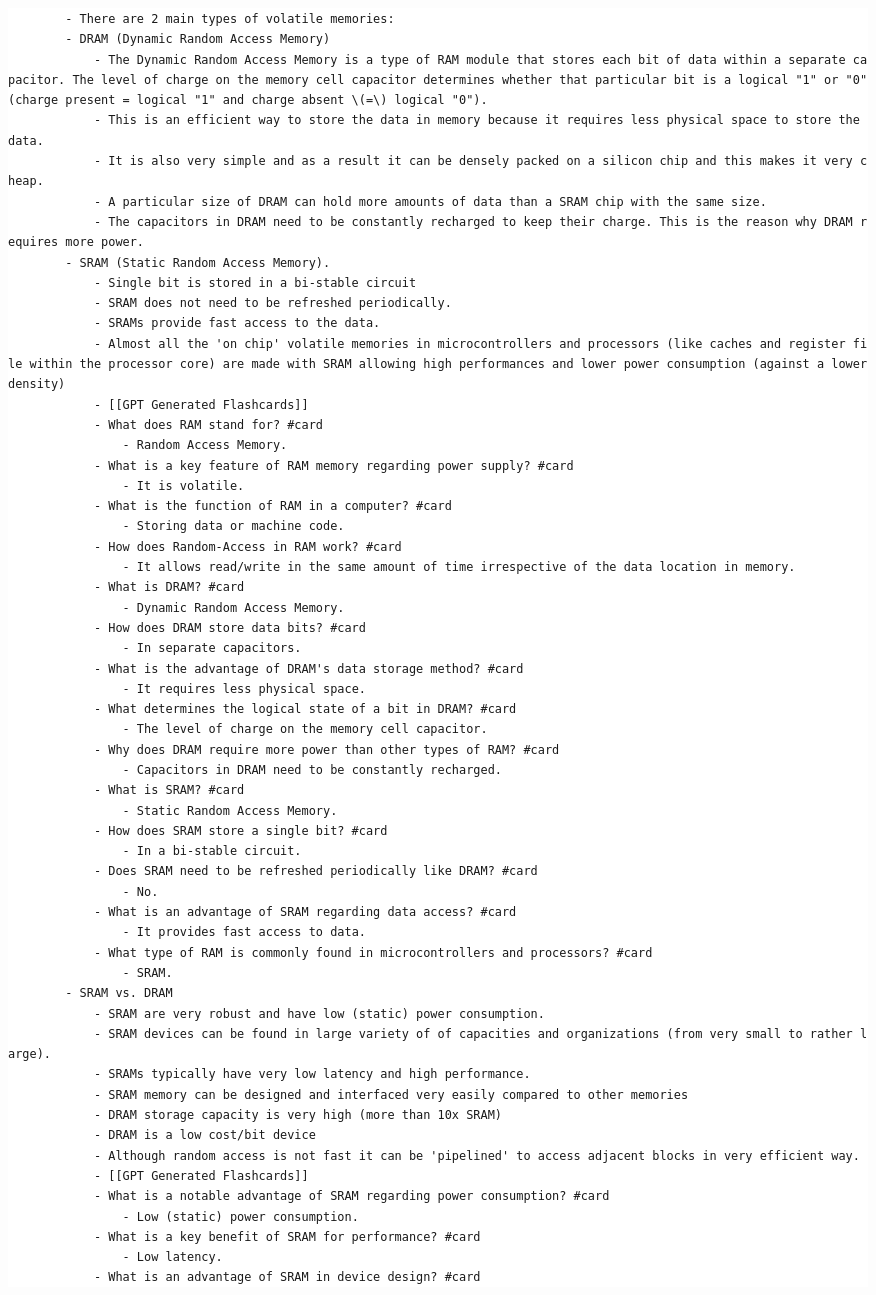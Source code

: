 			- There are 2 main types of volatile memories:
			- DRAM (Dynamic Random Access Memory)
				- The Dynamic Random Access Memory is a type of RAM module that stores each bit of data within a separate capacitor. The level of charge on the memory cell capacitor determines whether that particular bit is a logical "1" or "0" (charge present = logical "1" and charge absent \(=\) logical "0").
				- This is an efficient way to store the data in memory because it requires less physical space to store the data.
				- It is also very simple and as a result it can be densely packed on a silicon chip and this makes it very cheap.
				- A particular size of DRAM can hold more amounts of data than a SRAM chip with the same size.
				- The capacitors in DRAM need to be constantly recharged to keep their charge. This is the reason why DRAM requires more power.
			- SRAM (Static Random Access Memory).
				- Single bit is stored in a bi-stable circuit
				- SRAM does not need to be refreshed periodically.
				- SRAMs provide fast access to the data.
				- Almost all the 'on chip' volatile memories in microcontrollers and processors (like caches and register file within the processor core) are made with SRAM allowing high performances and lower power consumption (against a lower density)
				- [[GPT Generated Flashcards]]
				- What does RAM stand for? #card
					- Random Access Memory.
				- What is a key feature of RAM memory regarding power supply? #card
					- It is volatile.
				- What is the function of RAM in a computer? #card
					- Storing data or machine code.
				- How does Random-Access in RAM work? #card
					- It allows read/write in the same amount of time irrespective of the data location in memory.
				- What is DRAM? #card
					- Dynamic Random Access Memory.
				- How does DRAM store data bits? #card
					- In separate capacitors.
				- What is the advantage of DRAM's data storage method? #card
					- It requires less physical space.
				- What determines the logical state of a bit in DRAM? #card
					- The level of charge on the memory cell capacitor.
				- Why does DRAM require more power than other types of RAM? #card
					- Capacitors in DRAM need to be constantly recharged.
				- What is SRAM? #card
					- Static Random Access Memory.
				- How does SRAM store a single bit? #card
					- In a bi-stable circuit.
				- Does SRAM need to be refreshed periodically like DRAM? #card
					- No.
				- What is an advantage of SRAM regarding data access? #card
					- It provides fast access to data.
				- What type of RAM is commonly found in microcontrollers and processors? #card
					- SRAM.
			- SRAM vs. DRAM
				- SRAM are very robust and have low (static) power consumption.
				- SRAM devices can be found in large variety of of capacities and organizations (from very small to rather large).
				- SRAMs typically have very low latency and high performance.
				- SRAM memory can be designed and interfaced very easily compared to other memories
				- DRAM storage capacity is very high (more than 10x SRAM)
				- DRAM is a low cost/bit device
				- Although random access is not fast it can be 'pipelined' to access adjacent blocks in very efficient way.
				- [[GPT Generated Flashcards]]
				- What is a notable advantage of SRAM regarding power consumption? #card
					- Low (static) power consumption.
				- What is a key benefit of SRAM for performance? #card
					- Low latency.
				- What is an advantage of SRAM in device design? #card